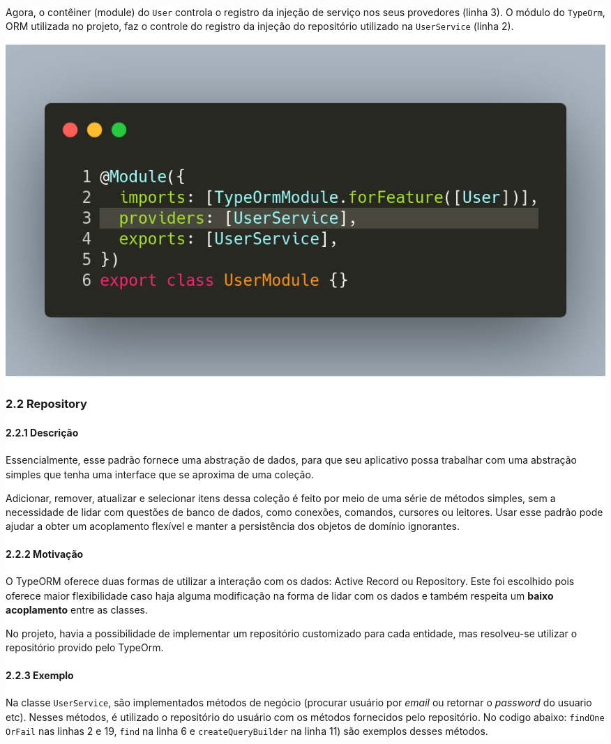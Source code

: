 Agora, o contêiner (module) do `User` controla o registro da injeção de serviço nos seus provedores (linha 3). O módulo do `TypeOrm`, ORM utilizada no projeto, faz o controle do registro da injeção do repositório utilizado na `UserService` (linha 2).

![](../assets/img/backend-arquitetura/ioc_user_module.png)

### 2.2 Repository
#### 2.2.1 Descrição

Essencialmente, esse padrão fornece uma abstração de dados, para que seu aplicativo possa trabalhar com uma abstração simples que tenha uma interface que se aproxima de uma coleção.

Adicionar, remover, atualizar e selecionar itens dessa coleção é feito por meio de uma série de métodos simples, sem a necessidade de lidar com questões de banco de dados, como conexões, comandos, cursores ou leitores. Usar esse padrão pode ajudar a obter um acoplamento flexível e manter a persistência dos objetos de domínio ignorantes.

#### 2.2.2 Motivação

O TypeORM oferece duas formas de utilizar a interação com os dados: Active Record ou Repository. Este foi escolhido pois oferece maior flexibilidade caso haja alguma modificação na forma de lidar com os dados e também respeita um **baixo acoplamento** entre as classes.

No projeto, havia a possibilidade de implementar um repositório customizado para cada entidade, mas resolveu-se utilizar o repositório provido pelo TypeOrm.

#### 2.2.3 Exemplo

Na classe `UserService`, são implementados métodos de negócio (procurar usuário por *email* ou retornar o *password* do usuario etc). Nesses métodos, é utilizado o repositório do usuário com os métodos fornecidos pelo repositório. No codigo abaixo: `findOneOrFail` nas linhas 2 e 19, `find` na linha 6 e `createQueryBuilder` na linha 11) são exemplos desses métodos.
